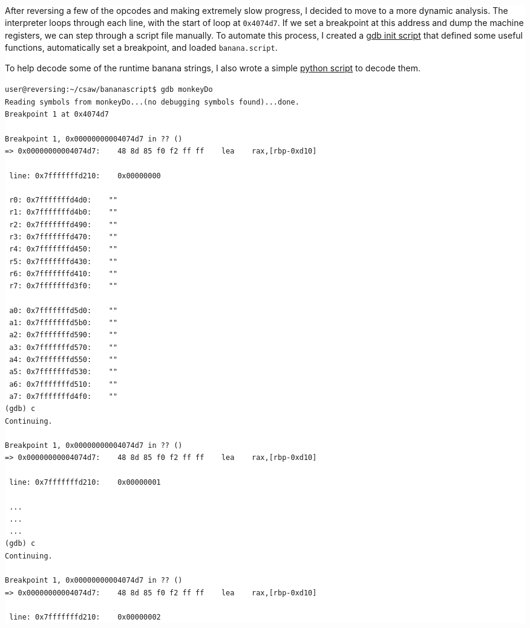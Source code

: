 After reversing a few of the opcodes and making extremely slow progress, I
decided to move to a more dynamic analysis. The interpreter loops through each
line, with the start of loop at `0x4074d7`. If we set a breakpoint at this
address and dump the machine registers, we can step through a script file
manually. To automate this process, I created a [gdb init script](.gdbinit) that
defined some useful functions, automatically set a breakpoint, and loaded
`banana.script`.

To help decode some of the runtime banana strings, I also wrote a simple
[python script](convert.py) to decode them.

    user@reversing:~/csaw/bananascript$ gdb monkeyDo
    Reading symbols from monkeyDo...(no debugging symbols found)...done.
    Breakpoint 1 at 0x4074d7

    Breakpoint 1, 0x00000000004074d7 in ?? ()
    => 0x00000000004074d7:    48 8d 85 f0 f2 ff ff    lea    rax,[rbp-0xd10]

     line: 0x7fffffffd210:    0x00000000

     r0: 0x7fffffffd4d0:    ""
     r1: 0x7fffffffd4b0:    ""
     r2: 0x7fffffffd490:    ""
     r3: 0x7fffffffd470:    ""
     r4: 0x7fffffffd450:    ""
     r5: 0x7fffffffd430:    ""
     r6: 0x7fffffffd410:    ""
     r7: 0x7fffffffd3f0:    ""

     a0: 0x7fffffffd5d0:    ""
     a1: 0x7fffffffd5b0:    ""
     a2: 0x7fffffffd590:    ""
     a3: 0x7fffffffd570:    ""
     a4: 0x7fffffffd550:    ""
     a5: 0x7fffffffd530:    ""
     a6: 0x7fffffffd510:    ""
     a7: 0x7fffffffd4f0:    ""
    (gdb) c
    Continuing.

    Breakpoint 1, 0x00000000004074d7 in ?? ()
    => 0x00000000004074d7:    48 8d 85 f0 f2 ff ff    lea    rax,[rbp-0xd10]

     line: 0x7fffffffd210:    0x00000001

     ...
     ...
     ...
    (gdb) c
    Continuing.

    Breakpoint 1, 0x00000000004074d7 in ?? ()
    => 0x00000000004074d7:    48 8d 85 f0 f2 ff ff    lea    rax,[rbp-0xd10]

     line: 0x7fffffffd210:    0x00000002
